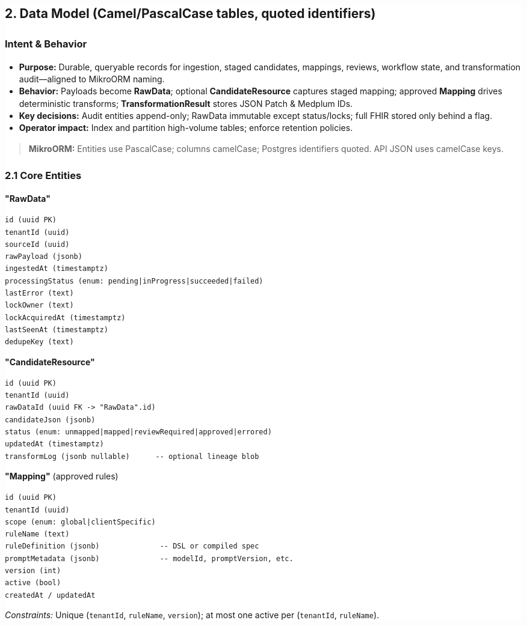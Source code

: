 
## 2. Data Model (Camel/PascalCase tables, quoted identifiers)

### Intent & Behavior
- **Purpose:** Durable, queryable records for ingestion, staged candidates, mappings, reviews, workflow state, and transformation audit—aligned to MikroORM naming.
- **Behavior:** Payloads become **RawData**; optional **CandidateResource** captures staged mapping; approved **Mapping** drives deterministic transforms; **TransformationResult** stores JSON Patch & Medplum IDs.
- **Key decisions:** Audit entities append-only; RawData immutable except status/locks; full FHIR stored only behind a flag.
- **Operator impact:** Index and partition high-volume tables; enforce retention policies.

> **MikroORM:** Entities use PascalCase; columns camelCase; Postgres identifiers quoted. API JSON uses camelCase keys.

### 2.1 Core Entities

**"RawData"**
```
id (uuid PK)
tenantId (uuid)
sourceId (uuid)
rawPayload (jsonb)
ingestedAt (timestamptz)
processingStatus (enum: pending|inProgress|succeeded|failed)
lastError (text)
lockOwner (text)
lockAcquiredAt (timestamptz)
lastSeenAt (timestamptz)
dedupeKey (text)
```

**"CandidateResource"**
```
id (uuid PK)
tenantId (uuid)
rawDataId (uuid FK -> "RawData".id)
candidateJson (jsonb)
status (enum: unmapped|mapped|reviewRequired|approved|errored)
updatedAt (timestamptz)
transformLog (jsonb nullable)      -- optional lineage blob
```

**"Mapping"** (approved rules)
```
id (uuid PK)
tenantId (uuid)
scope (enum: global|clientSpecific)
ruleName (text)
ruleDefinition (jsonb)              -- DSL or compiled spec
promptMetadata (jsonb)              -- modelId, promptVersion, etc.
version (int)
active (bool)
createdAt / updatedAt
```
_Constraints:_ Unique (`tenantId`, `ruleName`, `version`); at most one active per (`tenantId`, `ruleName`).
